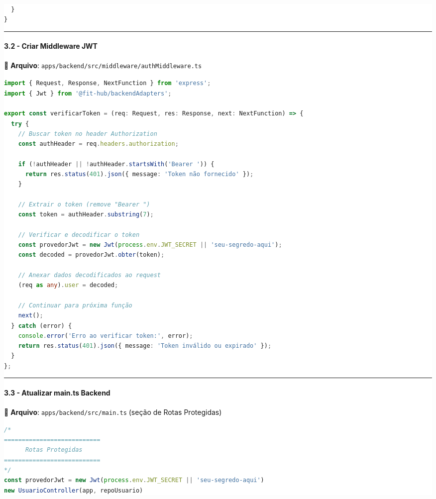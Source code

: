 ```typescript
  }
}
```

---

#### 3.2 - Criar Middleware JWT
📁 **Arquivo**: `apps/backend/src/middleware/authMiddleware.ts`
```typescript
import { Request, Response, NextFunction } from 'express';
import { Jwt } from '@fit-hub/backendAdapters';

export const verificarToken = (req: Request, res: Response, next: NextFunction) => {
  try {
    // Buscar token no header Authorization
    const authHeader = req.headers.authorization;

    if (!authHeader || !authHeader.startsWith('Bearer ')) {
      return res.status(401).json({ message: 'Token não fornecido' });
    }

    // Extrair o token (remove "Bearer ")
    const token = authHeader.substring(7);

    // Verificar e decodificar o token
    const provedorJwt = new Jwt(process.env.JWT_SECRET || 'seu-segredo-aqui');
    const decoded = provedorJwt.obter(token);

    // Anexar dados decodificados ao request
    (req as any).user = decoded;

    // Continuar para próxima função
    next();
  } catch (error) {
    console.error('Erro ao verificar token:', error);
    return res.status(401).json({ message: 'Token inválido ou expirado' });
  }
};
```

---

#### 3.3 - Atualizar main.ts Backend
📁 **Arquivo**: `apps/backend/src/main.ts` (seção de Rotas Protegidas)
```typescript
/*
=========================== 
      Rotas Protegidas
=========================== 
*/
const provedorJwt = new Jwt(process.env.JWT_SECRET || 'seu-segredo-aqui')
new UsuarioController(app, repoUsuario)
```
